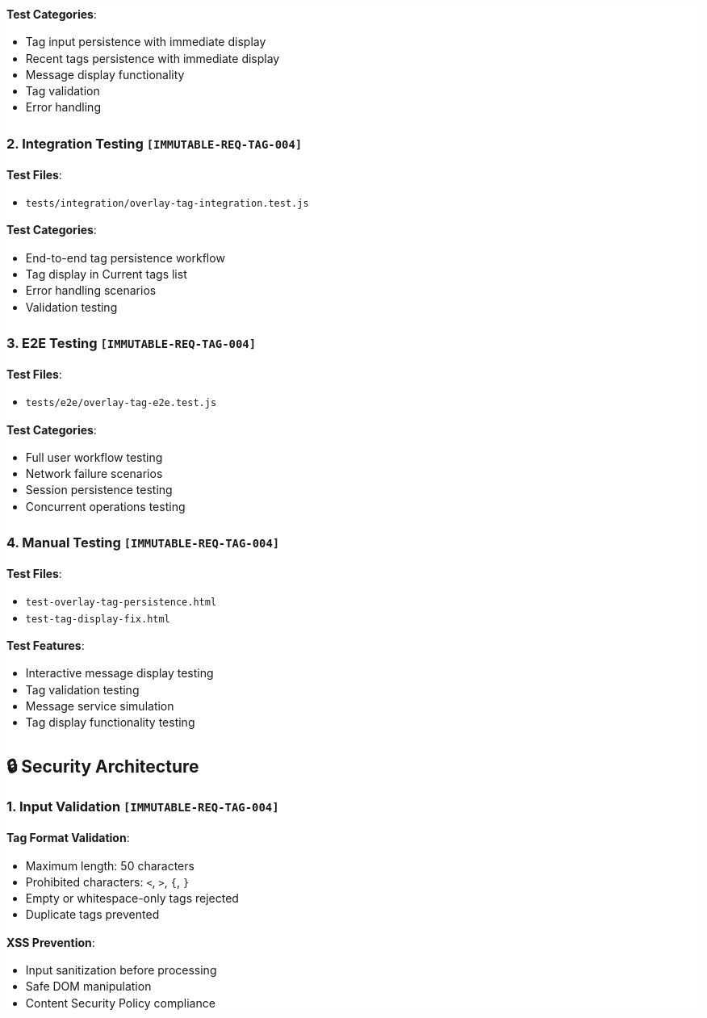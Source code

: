 **Test Categories**:
- Tag input persistence with immediate display
- Recent tags persistence with immediate display
- Message display functionality
- Tag validation
- Error handling

### 2. Integration Testing `[IMMUTABLE-REQ-TAG-004]`

**Test Files**:
- `tests/integration/overlay-tag-integration.test.js`

**Test Categories**:
- End-to-end tag persistence workflow
- Tag display in Current tags list
- Error handling scenarios
- Validation testing

### 3. E2E Testing `[IMMUTABLE-REQ-TAG-004]`

**Test Files**:
- `tests/e2e/overlay-tag-e2e.test.js`

**Test Categories**:
- Full user workflow testing
- Network failure scenarios
- Session persistence testing
- Concurrent operations testing

### 4. Manual Testing `[IMMUTABLE-REQ-TAG-004]`

**Test Files**:
- `test-overlay-tag-persistence.html`
- `test-tag-display-fix.html`

**Test Features**:
- Interactive message display testing
- Tag validation testing
- Message service simulation
- Tag display functionality testing

## 🔒 Security Architecture

### 1. Input Validation `[IMMUTABLE-REQ-TAG-004]`

**Tag Format Validation**:
- Maximum length: 50 characters
- Prohibited characters: `<`, `>`, `{`, `}`
- Empty or whitespace-only tags rejected
- Duplicate tags prevented

**XSS Prevention**:
- Input sanitization before processing
- Safe DOM manipulation
- Content Security Policy compliance
